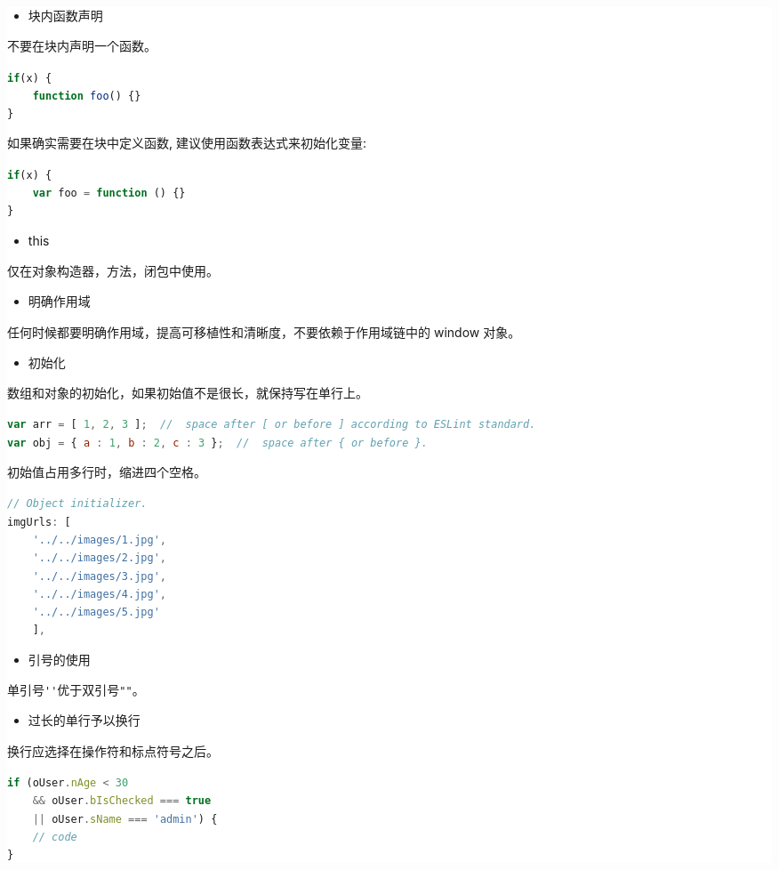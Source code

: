 * 块内函数声明

不要在块内声明一个函数。

```js
if(x) {
    function foo() {}
}
```

如果确实需要在块中定义函数, 建议使用函数表达式来初始化变量:

```js
if(x) {
    var foo = function () {}
}
```

* this

仅在对象构造器，方法，闭包中使用。

* 明确作用域

任何时候都要明确作用域，提高可移植性和清晰度，不要依赖于作用域链中的 window 对象。

* 初始化

数组和对象的初始化，如果初始值不是很长，就保持写在单行上。

```js
var arr = [ 1, 2, 3 ];  //  space after [ or before ] according to ESLint standard.
var obj = { a : 1, b : 2, c : 3 };  //  space after { or before }.
```

初始值占用多行时，缩进四个空格。

```js
// Object initializer.
imgUrls: [
    '../../images/1.jpg',
    '../../images/2.jpg',
    '../../images/3.jpg',
    '../../images/4.jpg',
    '../../images/5.jpg'
    ],
```

* 引号的使用

单引号`''`优于双引号`""`。

* 过长的单行予以换行

换行应选择在操作符和标点符号之后。

```js
if (oUser.nAge < 30
    && oUser.bIsChecked === true
    || oUser.sName === 'admin') {
    // code
}
```
